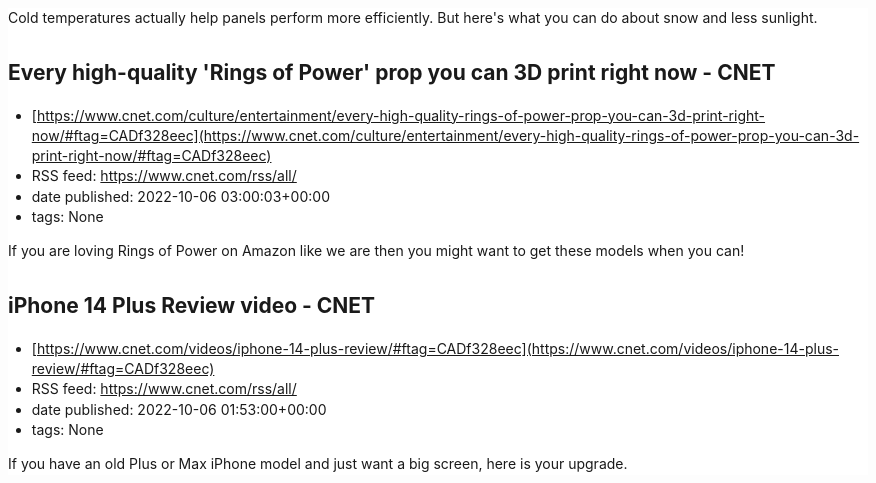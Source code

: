 Cold temperatures actually help panels perform more efficiently. But here's what you can do about snow and less sunlight.

## Every high-quality 'Rings of Power' prop you can 3D print right now     - CNET
 - [https://www.cnet.com/culture/entertainment/every-high-quality-rings-of-power-prop-you-can-3d-print-right-now/#ftag=CADf328eec](https://www.cnet.com/culture/entertainment/every-high-quality-rings-of-power-prop-you-can-3d-print-right-now/#ftag=CADf328eec)
 - RSS feed: https://www.cnet.com/rss/all/
 - date published: 2022-10-06 03:00:03+00:00
 - tags: None

If you are loving Rings of Power on Amazon like we are then you might want to get these models when you can!

## iPhone 14 Plus Review video     - CNET
 - [https://www.cnet.com/videos/iphone-14-plus-review/#ftag=CADf328eec](https://www.cnet.com/videos/iphone-14-plus-review/#ftag=CADf328eec)
 - RSS feed: https://www.cnet.com/rss/all/
 - date published: 2022-10-06 01:53:00+00:00
 - tags: None

If you have an old Plus or Max iPhone model and just want a big screen, here is your upgrade.
